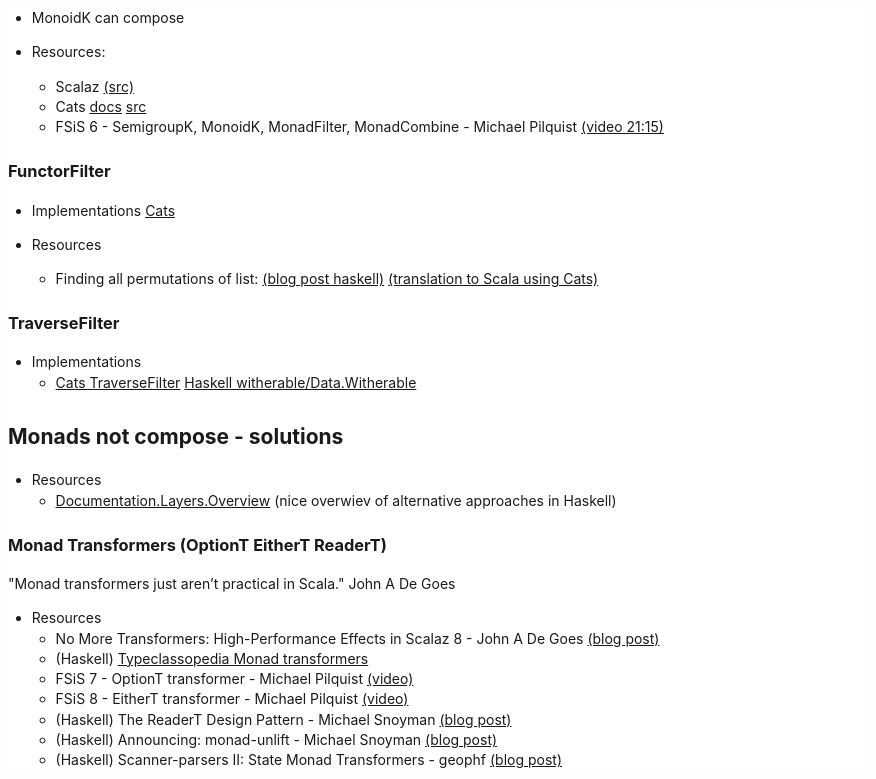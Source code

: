 * MonoidK can compose

* Resources:
    * Scalaz [(src)](https://github.com/scalaz/scalaz/blob/series/7.3.x/core/src/main/scala/scalaz/PlusEmpty.scala)
    * Cats [docs](https://typelevel.org/cats/typeclasses/monoidk.html) [src](https://github.com/typelevel/cats/blob/master/core/src/main/scala/cats/MonoidK.scala)
    * FSiS 6 - SemigroupK, MonoidK, MonadFilter, MonadCombine - Michael Pilquist [(video 21:15)](https://www.youtube.com/watch?v=f26aSrkFKa4&t=1275)

### FunctorFilter

* Implementations [Cats](https://github.com/typelevel/cats/blob/master/core/src/main/scala/cats/FunctorFilter.scala)

* Resources
    * Finding all permutations of list: [(blog post haskell)](https://byorgey.wordpress.com/2007/06/26/deducing-code-from-types-filterm/) [(translation to Scala using Cats)](https://github.com/lemastero/learn_scala_cats/blob/master/src/test/scala/mtl/TraverseEmptyListPermutationsSpec.scala)

### TraverseFilter

* Implementations
    * [Cats TraverseFilter](https://github.com/typelevel/cats/blob/master/core/src/main/scala/cats/TraverseFilter.scala) [Haskell witherable/Data.Witherable](https://hackage.haskell.org/package/witherable/docs/Data-Witherable.html)

## Monads not compose - solutions

* Resources
    * [Documentation.Layers.Overview](https://hackage.haskell.org/package/layers-0.1/docs/Documentation-Layers-Overview.html) (nice overwiev of alternative approaches in Haskell)

### Monad Transformers (OptionT EitherT ReaderT)

"Monad transformers just aren’t practical in Scala."
John A De Goes

* Resources
    * No More Transformers: High-Performance Effects in Scalaz 8 - John A De Goes [(blog post)](http://degoes.net/articles/effects-without-transformers)
    * (Haskell) [Typeclassopedia Monad transformers](https://wiki.haskell.org/Typeclassopedia#Monad_transformers)
    * FSiS 7 - OptionT transformer - Michael Pilquist [(video)](https://www.youtube.com/watch?v=ZNUTMabdgzo)
    * FSiS 8 - EitherT transformer - Michael Pilquist [(video)](https://www.youtube.com/watch?v=z7rCBQ_vTRg)
    * (Haskell) The ReaderT Design Pattern - Michael Snoyman [(blog post)](https://www.fpcomplete.com/blog/2017/06/readert-design-pattern)
    * (Haskell) Announcing: monad-unlift - Michael Snoyman [(blog post)](https://www.fpcomplete.com/blog/2015/04/announcing-monad-unlift)
    * (Haskell) Scanner-parsers II: State Monad Transformers - geophf [(blog post)](http://logicaltypes.blogspot.com/2008/08/scanner-parsers-ii-state-monad.html)
